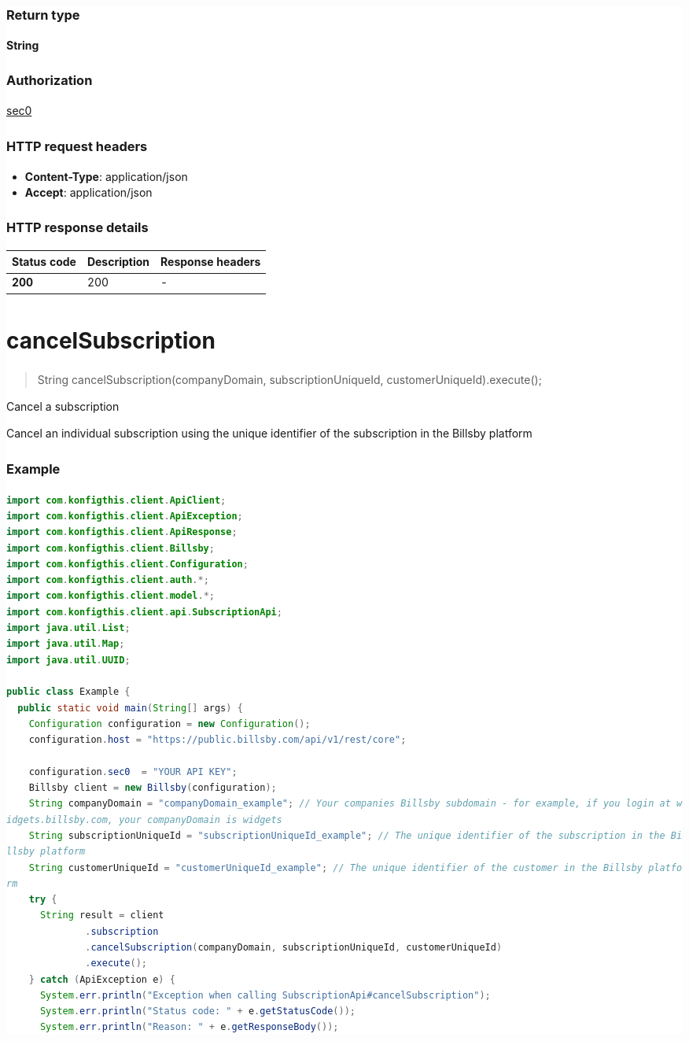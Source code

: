 ### Return type

**String**

### Authorization

[sec0](../README.md#sec0)

### HTTP request headers

 - **Content-Type**: application/json
 - **Accept**: application/json

### HTTP response details
| Status code | Description | Response headers |
|-------------|-------------|------------------|
| **200** | 200 |  -  |

<a name="cancelSubscription"></a>
# **cancelSubscription**
> String cancelSubscription(companyDomain, subscriptionUniqueId, customerUniqueId).execute();

Cancel a subscription

Cancel an individual subscription using the unique identifier of the subscription in the Billsby platform

### Example
```java
import com.konfigthis.client.ApiClient;
import com.konfigthis.client.ApiException;
import com.konfigthis.client.ApiResponse;
import com.konfigthis.client.Billsby;
import com.konfigthis.client.Configuration;
import com.konfigthis.client.auth.*;
import com.konfigthis.client.model.*;
import com.konfigthis.client.api.SubscriptionApi;
import java.util.List;
import java.util.Map;
import java.util.UUID;

public class Example {
  public static void main(String[] args) {
    Configuration configuration = new Configuration();
    configuration.host = "https://public.billsby.com/api/v1/rest/core";
    
    configuration.sec0  = "YOUR API KEY";
    Billsby client = new Billsby(configuration);
    String companyDomain = "companyDomain_example"; // Your companies Billsby subdomain - for example, if you login at widgets.billsby.com, your companyDomain is widgets
    String subscriptionUniqueId = "subscriptionUniqueId_example"; // The unique identifier of the subscription in the Billsby platform
    String customerUniqueId = "customerUniqueId_example"; // The unique identifier of the customer in the Billsby platform
    try {
      String result = client
              .subscription
              .cancelSubscription(companyDomain, subscriptionUniqueId, customerUniqueId)
              .execute();
    } catch (ApiException e) {
      System.err.println("Exception when calling SubscriptionApi#cancelSubscription");
      System.err.println("Status code: " + e.getStatusCode());
      System.err.println("Reason: " + e.getResponseBody());
```